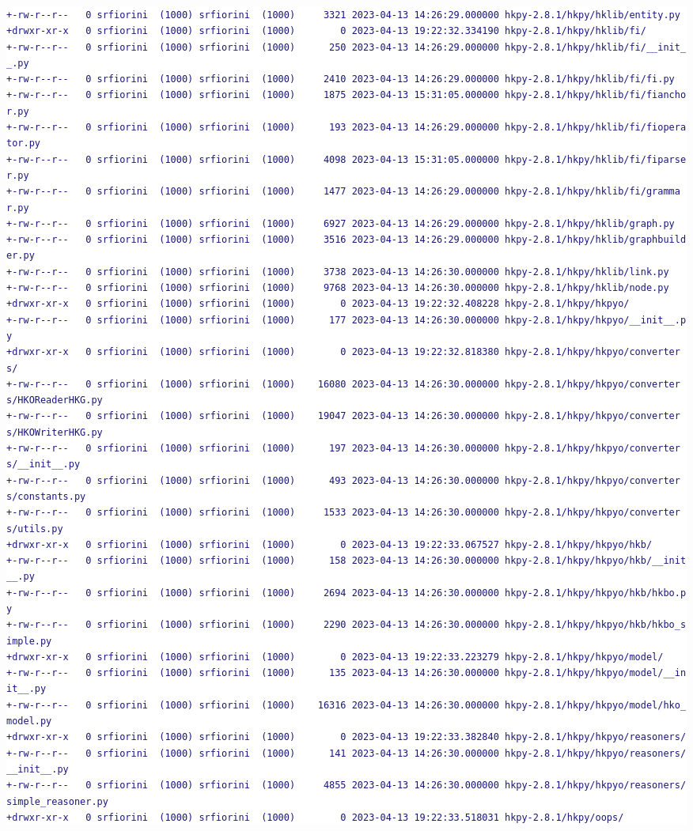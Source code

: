 ```diff
+-rw-r--r--   0 srfiorini  (1000) srfiorini  (1000)     3321 2023-04-13 14:26:29.000000 hkpy-2.8.1/hkpy/hklib/entity.py
+drwxr-xr-x   0 srfiorini  (1000) srfiorini  (1000)        0 2023-04-13 19:22:32.334190 hkpy-2.8.1/hkpy/hklib/fi/
+-rw-r--r--   0 srfiorini  (1000) srfiorini  (1000)      250 2023-04-13 14:26:29.000000 hkpy-2.8.1/hkpy/hklib/fi/__init__.py
+-rw-r--r--   0 srfiorini  (1000) srfiorini  (1000)     2410 2023-04-13 14:26:29.000000 hkpy-2.8.1/hkpy/hklib/fi/fi.py
+-rw-r--r--   0 srfiorini  (1000) srfiorini  (1000)     1875 2023-04-13 15:31:05.000000 hkpy-2.8.1/hkpy/hklib/fi/fianchor.py
+-rw-r--r--   0 srfiorini  (1000) srfiorini  (1000)      193 2023-04-13 14:26:29.000000 hkpy-2.8.1/hkpy/hklib/fi/fioperator.py
+-rw-r--r--   0 srfiorini  (1000) srfiorini  (1000)     4098 2023-04-13 15:31:05.000000 hkpy-2.8.1/hkpy/hklib/fi/fiparser.py
+-rw-r--r--   0 srfiorini  (1000) srfiorini  (1000)     1477 2023-04-13 14:26:29.000000 hkpy-2.8.1/hkpy/hklib/fi/grammar.py
+-rw-r--r--   0 srfiorini  (1000) srfiorini  (1000)     6927 2023-04-13 14:26:29.000000 hkpy-2.8.1/hkpy/hklib/graph.py
+-rw-r--r--   0 srfiorini  (1000) srfiorini  (1000)     3516 2023-04-13 14:26:29.000000 hkpy-2.8.1/hkpy/hklib/graphbuilder.py
+-rw-r--r--   0 srfiorini  (1000) srfiorini  (1000)     3738 2023-04-13 14:26:30.000000 hkpy-2.8.1/hkpy/hklib/link.py
+-rw-r--r--   0 srfiorini  (1000) srfiorini  (1000)     9768 2023-04-13 14:26:30.000000 hkpy-2.8.1/hkpy/hklib/node.py
+drwxr-xr-x   0 srfiorini  (1000) srfiorini  (1000)        0 2023-04-13 19:22:32.408228 hkpy-2.8.1/hkpy/hkpyo/
+-rw-r--r--   0 srfiorini  (1000) srfiorini  (1000)      177 2023-04-13 14:26:30.000000 hkpy-2.8.1/hkpy/hkpyo/__init__.py
+drwxr-xr-x   0 srfiorini  (1000) srfiorini  (1000)        0 2023-04-13 19:22:32.818380 hkpy-2.8.1/hkpy/hkpyo/converters/
+-rw-r--r--   0 srfiorini  (1000) srfiorini  (1000)    16080 2023-04-13 14:26:30.000000 hkpy-2.8.1/hkpy/hkpyo/converters/HKOReaderHKG.py
+-rw-r--r--   0 srfiorini  (1000) srfiorini  (1000)    19047 2023-04-13 14:26:30.000000 hkpy-2.8.1/hkpy/hkpyo/converters/HKOWriterHKG.py
+-rw-r--r--   0 srfiorini  (1000) srfiorini  (1000)      197 2023-04-13 14:26:30.000000 hkpy-2.8.1/hkpy/hkpyo/converters/__init__.py
+-rw-r--r--   0 srfiorini  (1000) srfiorini  (1000)      493 2023-04-13 14:26:30.000000 hkpy-2.8.1/hkpy/hkpyo/converters/constants.py
+-rw-r--r--   0 srfiorini  (1000) srfiorini  (1000)     1533 2023-04-13 14:26:30.000000 hkpy-2.8.1/hkpy/hkpyo/converters/utils.py
+drwxr-xr-x   0 srfiorini  (1000) srfiorini  (1000)        0 2023-04-13 19:22:33.067527 hkpy-2.8.1/hkpy/hkpyo/hkb/
+-rw-r--r--   0 srfiorini  (1000) srfiorini  (1000)      158 2023-04-13 14:26:30.000000 hkpy-2.8.1/hkpy/hkpyo/hkb/__init__.py
+-rw-r--r--   0 srfiorini  (1000) srfiorini  (1000)     2694 2023-04-13 14:26:30.000000 hkpy-2.8.1/hkpy/hkpyo/hkb/hkbo.py
+-rw-r--r--   0 srfiorini  (1000) srfiorini  (1000)     2290 2023-04-13 14:26:30.000000 hkpy-2.8.1/hkpy/hkpyo/hkb/hkbo_simple.py
+drwxr-xr-x   0 srfiorini  (1000) srfiorini  (1000)        0 2023-04-13 19:22:33.223279 hkpy-2.8.1/hkpy/hkpyo/model/
+-rw-r--r--   0 srfiorini  (1000) srfiorini  (1000)      135 2023-04-13 14:26:30.000000 hkpy-2.8.1/hkpy/hkpyo/model/__init__.py
+-rw-r--r--   0 srfiorini  (1000) srfiorini  (1000)    16316 2023-04-13 14:26:30.000000 hkpy-2.8.1/hkpy/hkpyo/model/hko_model.py
+drwxr-xr-x   0 srfiorini  (1000) srfiorini  (1000)        0 2023-04-13 19:22:33.382840 hkpy-2.8.1/hkpy/hkpyo/reasoners/
+-rw-r--r--   0 srfiorini  (1000) srfiorini  (1000)      141 2023-04-13 14:26:30.000000 hkpy-2.8.1/hkpy/hkpyo/reasoners/__init__.py
+-rw-r--r--   0 srfiorini  (1000) srfiorini  (1000)     4855 2023-04-13 14:26:30.000000 hkpy-2.8.1/hkpy/hkpyo/reasoners/simple_reasoner.py
+drwxr-xr-x   0 srfiorini  (1000) srfiorini  (1000)        0 2023-04-13 19:22:33.518031 hkpy-2.8.1/hkpy/oops/
```